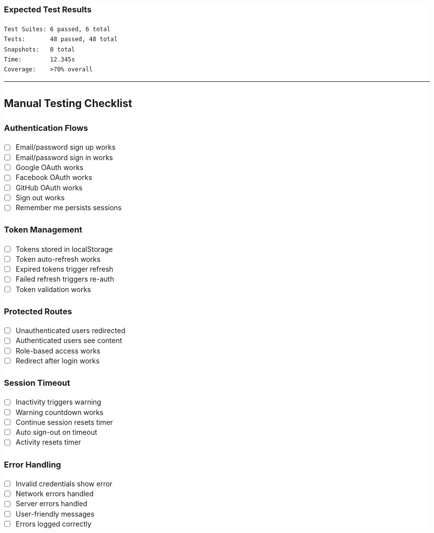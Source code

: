 ### Expected Test Results

```
Test Suites: 6 passed, 6 total
Tests:       48 passed, 48 total
Snapshots:   0 total
Time:        12.345s
Coverage:    >70% overall
```

---

## Manual Testing Checklist

### Authentication Flows
- [ ] Email/password sign up works
- [ ] Email/password sign in works
- [ ] Google OAuth works
- [ ] Facebook OAuth works
- [ ] GitHub OAuth works
- [ ] Sign out works
- [ ] Remember me persists sessions

### Token Management
- [ ] Tokens stored in localStorage
- [ ] Token auto-refresh works
- [ ] Expired tokens trigger refresh
- [ ] Failed refresh triggers re-auth
- [ ] Token validation works

### Protected Routes
- [ ] Unauthenticated users redirected
- [ ] Authenticated users see content
- [ ] Role-based access works
- [ ] Redirect after login works

### Session Timeout
- [ ] Inactivity triggers warning
- [ ] Warning countdown works
- [ ] Continue session resets timer
- [ ] Auto sign-out on timeout
- [ ] Activity resets timer

### Error Handling
- [ ] Invalid credentials show error
- [ ] Network errors handled
- [ ] Server errors handled
- [ ] User-friendly messages
- [ ] Errors logged correctly
